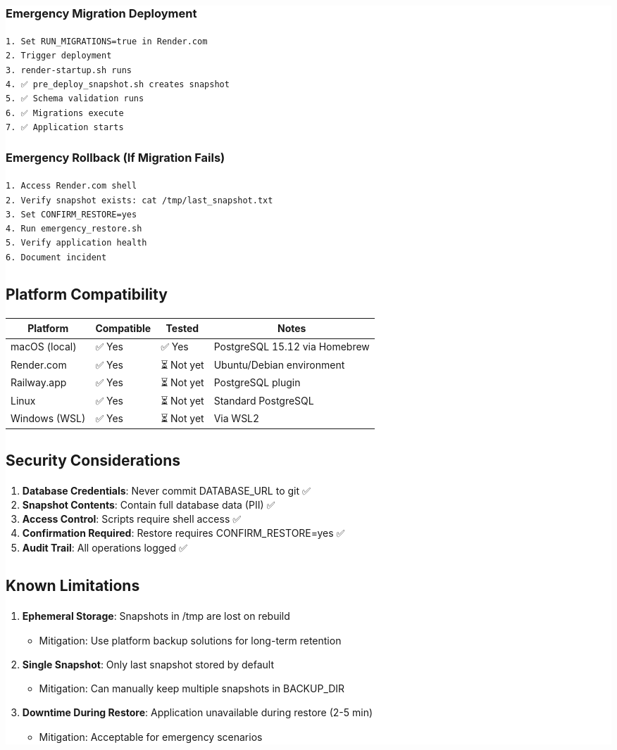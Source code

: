 ### Emergency Migration Deployment
```
1. Set RUN_MIGRATIONS=true in Render.com
2. Trigger deployment
3. render-startup.sh runs
4. ✅ pre_deploy_snapshot.sh creates snapshot
5. ✅ Schema validation runs
6. ✅ Migrations execute
7. ✅ Application starts
```

### Emergency Rollback (If Migration Fails)
```
1. Access Render.com shell
2. Verify snapshot exists: cat /tmp/last_snapshot.txt
3. Set CONFIRM_RESTORE=yes
4. Run emergency_restore.sh
5. Verify application health
6. Document incident
```

## Platform Compatibility

| Platform | Compatible | Tested | Notes |
|----------|------------|--------|-------|
| macOS (local) | ✅ Yes | ✅ Yes | PostgreSQL 15.12 via Homebrew |
| Render.com | ✅ Yes | ⏳ Not yet | Ubuntu/Debian environment |
| Railway.app | ✅ Yes | ⏳ Not yet | PostgreSQL plugin |
| Linux | ✅ Yes | ⏳ Not yet | Standard PostgreSQL |
| Windows (WSL) | ✅ Yes | ⏳ Not yet | Via WSL2 |

## Security Considerations

1. **Database Credentials**: Never commit DATABASE_URL to git ✅
2. **Snapshot Contents**: Contain full database data (PII) ✅
3. **Access Control**: Scripts require shell access ✅
4. **Confirmation Required**: Restore requires CONFIRM_RESTORE=yes ✅
5. **Audit Trail**: All operations logged ✅

## Known Limitations

1. **Ephemeral Storage**: Snapshots in /tmp are lost on rebuild
   - Mitigation: Use platform backup solutions for long-term retention

2. **Single Snapshot**: Only last snapshot stored by default
   - Mitigation: Can manually keep multiple snapshots in BACKUP_DIR

3. **Downtime During Restore**: Application unavailable during restore (2-5 min)
   - Mitigation: Acceptable for emergency scenarios

